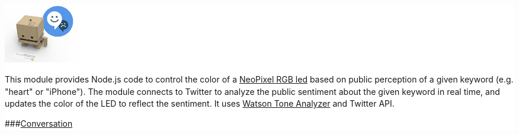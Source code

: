 <img src="../images/sentiment.png" width="15%"> 

This module provides Node.js code to control the color of a [NeoPixel RGB led](https://www.adafruit.com/product/1938) based on public perception of a given keyword (e.g. "heart" or "iPhone"). The module connects to Twitter to analyze the public sentiment about the given keyword in real time, and updates the color of the LED to reflect the sentiment. It uses [Watson Tone Analyzer](http://www.ibm.com/watson/developercloud/tone-analyzer.html) and Twitter API.

###[Conversation](conversation)